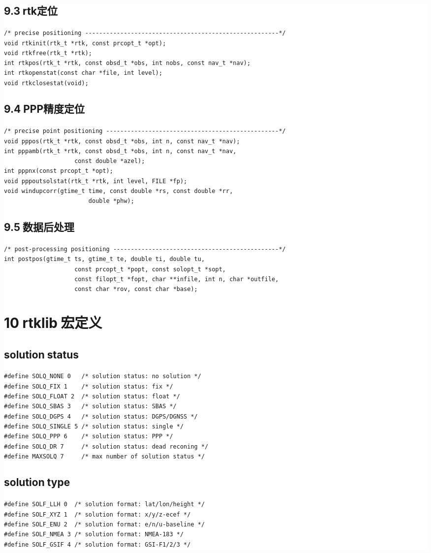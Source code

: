 ## 9.3 rtk定位
```
/* precise positioning -------------------------------------------------------*/
void rtkinit(rtk_t *rtk, const prcopt_t *opt);
void rtkfree(rtk_t *rtk);
int rtkpos(rtk_t *rtk, const obsd_t *obs, int nobs, const nav_t *nav);
int rtkopenstat(const char *file, int level);
void rtkclosestat(void);
```

## 9.4 PPP精度定位
```
/* precise point positioning -------------------------------------------------*/
void pppos(rtk_t *rtk, const obsd_t *obs, int n, const nav_t *nav);
int pppamb(rtk_t *rtk, const obsd_t *obs, int n, const nav_t *nav,
                    const double *azel);
int pppnx(const prcopt_t *opt);
void pppoutsolstat(rtk_t *rtk, int level, FILE *fp);
void windupcorr(gtime_t time, const double *rs, const double *rr,
                        double *phw);
```
## 9.5 数据后处理
```
/* post-processing positioning -----------------------------------------------*/
int postpos(gtime_t ts, gtime_t te, double ti, double tu,
                    const prcopt_t *popt, const solopt_t *sopt,
                    const filopt_t *fopt, char **infile, int n, char *outfile,
                    const char *rov, const char *base);
```

# 10 rtklib 宏定义

## solution status
```
#define SOLQ_NONE 0   /* solution status: no solution */
#define SOLQ_FIX 1    /* solution status: fix */
#define SOLQ_FLOAT 2  /* solution status: float */
#define SOLQ_SBAS 3   /* solution status: SBAS */
#define SOLQ_DGPS 4   /* solution status: DGPS/DGNSS */
#define SOLQ_SINGLE 5 /* solution status: single */
#define SOLQ_PPP 6    /* solution status: PPP */
#define SOLQ_DR 7     /* solution status: dead reconing */
#define MAXSOLQ 7     /* max number of solution status */
```

## solution type
```
#define SOLF_LLH 0  /* solution format: lat/lon/height */
#define SOLF_XYZ 1  /* solution format: x/y/z-ecef */
#define SOLF_ENU 2  /* solution format: e/n/u-baseline */
#define SOLF_NMEA 3 /* solution format: NMEA-183 */
#define SOLF_GSIF 4 /* solution format: GSI-F1/2/3 */
```
